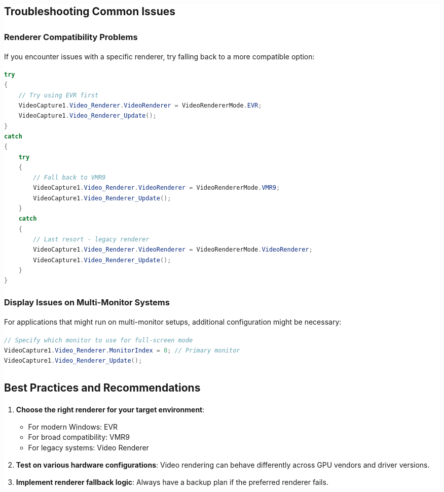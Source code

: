 ## Troubleshooting Common Issues

### Renderer Compatibility Problems

If you encounter issues with a specific renderer, try falling back to a more compatible option:

```cs
try
{
    // Try using EVR first
    VideoCapture1.Video_Renderer.VideoRenderer = VideoRendererMode.EVR;
    VideoCapture1.Video_Renderer_Update();
}
catch
{
    try 
    {
        // Fall back to VMR9
        VideoCapture1.Video_Renderer.VideoRenderer = VideoRendererMode.VMR9;
        VideoCapture1.Video_Renderer_Update();
    }
    catch
    {
        // Last resort - legacy renderer
        VideoCapture1.Video_Renderer.VideoRenderer = VideoRendererMode.VideoRenderer;
        VideoCapture1.Video_Renderer_Update();
    }
}
```

### Display Issues on Multi-Monitor Systems

For applications that might run on multi-monitor setups, additional configuration might be necessary:

```cs
// Specify which monitor to use for full-screen mode
VideoCapture1.Video_Renderer.MonitorIndex = 0; // Primary monitor
VideoCapture1.Video_Renderer_Update();
```

## Best Practices and Recommendations

1. **Choose the right renderer for your target environment**:
   - For modern Windows: EVR
   - For broad compatibility: VMR9
   - For legacy systems: Video Renderer

2. **Test on various hardware configurations**: Video rendering can behave differently across GPU vendors and driver versions.

3. **Implement renderer fallback logic**: Always have a backup plan if the preferred renderer fails.
